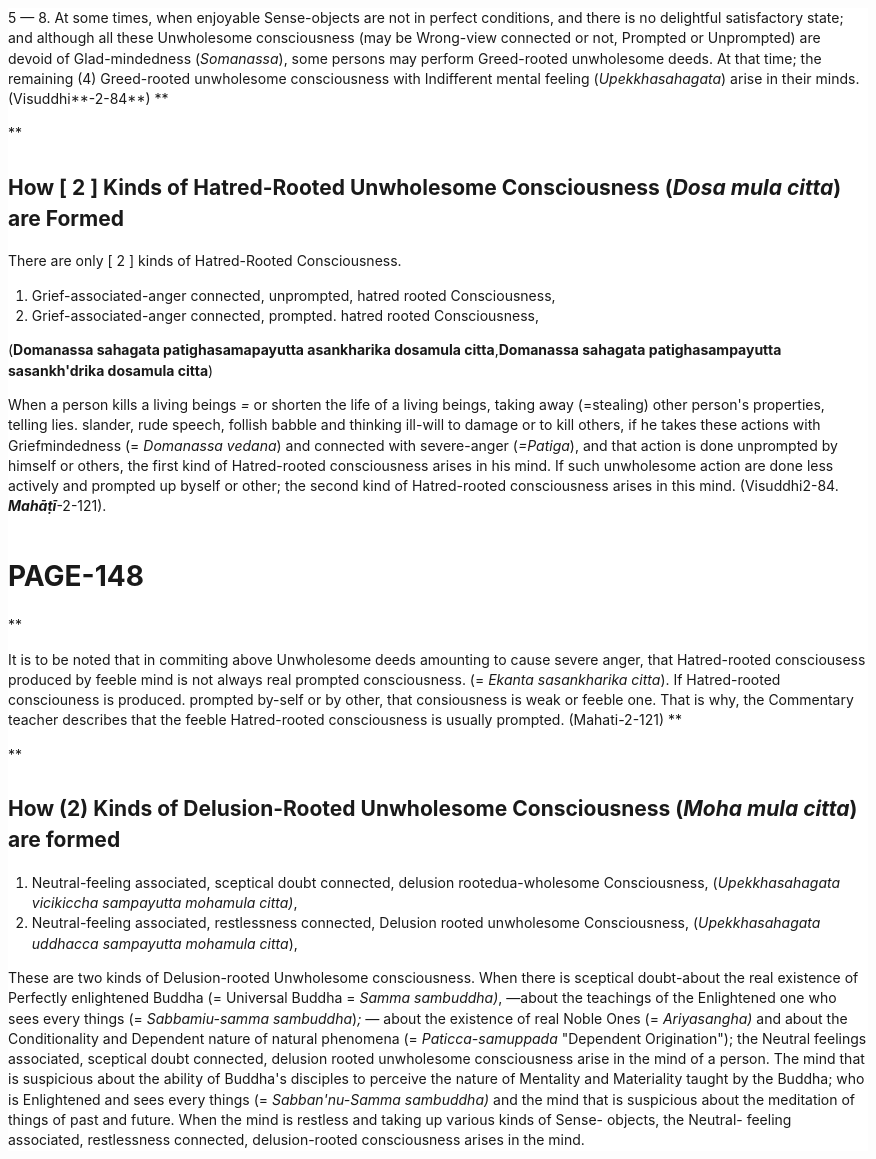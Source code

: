 

5 — 8. At some times, when enjoyable Sense-objects are not in perfect conditions, and there is no delightful satisfactory state; and although all these Unwholesome consciousness (may be Wrong-view connected or not, Prompted or Unprompted) are devoid of Glad-mindedness (*Somanassa*), some persons may perform Greed-rooted unwholesome deeds. At that time; the remaining (4) Greed-rooted unwholesome consciousness with Indifferent mental feeling (*Upekkhasahagata*) arise in their minds. (Visuddhi**-2-84**) 
**

**

## **How [ 2 ] Kinds of Hatred-Rooted Unwholesome Consciousness** (***Dosa mula citta***) **are Formed** 
There are only [ 2 ] kinds of Hatred-Rooted Consciousness.  

1. Grief-associated-anger connected, unprompted, hatred rooted Consciousness,  
1. Grief-associated-anger connected, prompted. hatred rooted Consciousness,  

(**Domanassa sahagata patighasamapayutta asankharika dosamula citta**,**Domanassa sahagata patighasampayutta sasankh'drika dosamula citta**)

When a person kills a living beings *=* or shorten the life of a living beings, taking away (=stealing) other person's properties, telling lies. slander, rude speech, follish babble and thinking ill-will to damage or to kill others, if he takes these actions with Griefmindedness (= *Domanassa vedana*) and connected with severe-anger (*=Patiga*), and that action is done unprompted by himself or others, the first kind of Hatred-rooted consciousness arises in his mind. If such unwholesome action are done less actively and prompted up byself or other; the second kind of Hatred-rooted consciousness arises in this mind. (Visuddhi2-84. ***Mahāṭī***-2-121).  


# **PAGE-148** 
** 

It is to be noted that in commiting above Unwholesome deeds amounting to cause severe anger, that Hatred-rooted consciousess produced by feeble mind is not always real prompted consciousness. (= *Ekanta sasankharika citta*). 
If Hatred-rooted consciouness is produced. prompted by-self or by other, that consiousness is weak or feeble one. That is why, the Commentary teacher describes that the feeble Hatred-rooted consciousness is usually prompted. (Mahati-2-121) 
**

**

## **How** (**2**) **Kinds of Delusion-Rooted Unwholesome Consciousness** (***Moha mula citta***) **are formed** 


1. Neutral-feeling associated, sceptical doubt connected, delusion rootedua-wholesome Consciousness, (*Upekkhasahagata vicikiccha sampayutta mohamula citta)*,  
1. Neutral-feeling associated, restlessness connected, Delusion rooted unwholesome Consciousness, (*Upekkhasahagata uddhacca sampayutta mohamula citta*),  

These are two kinds of Delusion-rooted Unwholesome consciousness. 
When there is sceptical doubt-about the real existence of Perfectly enlightened Buddha (= Universal Buddha = *Samma sambuddha)*, —about the teachings of the Enlightened one who sees every things (= *Sabbamiu-samma sambuddha*)*; —* about the existence of real Noble Ones (= *Ariyasangha)* and about the Conditionality and Dependent nature of natural phenomena (= *Paticca-samuppada* "Dependent Origination"); the Neutral feelings associated, sceptical doubt connected, delusion rooted unwholesome consciousness arise in the mind of a person. 
The mind that is suspicious about the ability of Buddha's disciples to perceive the nature of Mentality and Materiality taught by the Buddha; who is Enlightened and sees every things (= *Sabban'nu-Samma sambuddha)* and the mind that is suspicious about the meditation of things of past and future. When the mind is restless and taking up various kinds of Sense- objects, the Neutral- feeling associated, restlessness connected, delusion-rooted consciousness arises in the mind.  
